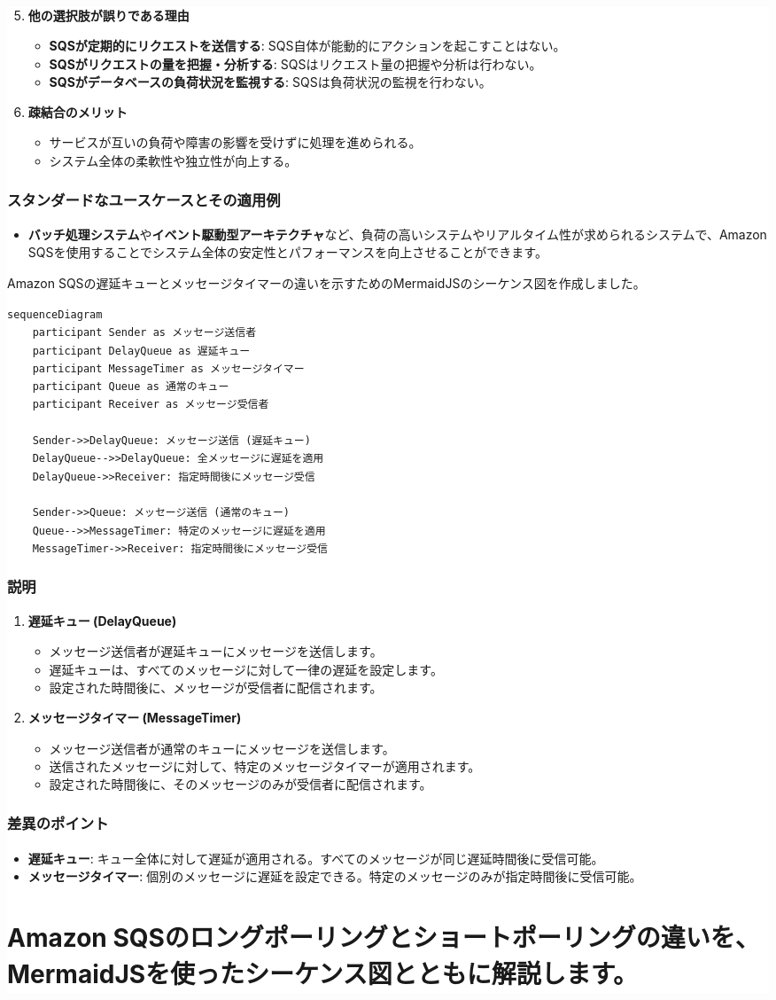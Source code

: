 5. **他の選択肢が誤りである理由**
   - **SQSが定期的にリクエストを送信する**: SQS自体が能動的にアクションを起こすことはない。
   - **SQSがリクエストの量を把握・分析する**: SQSはリクエスト量の把握や分析は行わない。
   - **SQSがデータベースの負荷状況を監視する**: SQSは負荷状況の監視を行わない。

6. **疎結合のメリット**
   - サービスが互いの負荷や障害の影響を受けずに処理を進められる。
   - システム全体の柔軟性や独立性が向上する。

### スタンダードなユースケースとその適用例

- **バッチ処理システム**や**イベント駆動型アーキテクチャ**など、負荷の高いシステムやリアルタイム性が求められるシステムで、Amazon SQSを使用することでシステム全体の安定性とパフォーマンスを向上させることができます。

Amazon SQSの遅延キューとメッセージタイマーの違いを示すためのMermaidJSのシーケンス図を作成しました。

```mermaid
sequenceDiagram
    participant Sender as メッセージ送信者
    participant DelayQueue as 遅延キュー
    participant MessageTimer as メッセージタイマー
    participant Queue as 通常のキュー
    participant Receiver as メッセージ受信者
    
    Sender->>DelayQueue: メッセージ送信 (遅延キュー)
    DelayQueue-->>DelayQueue: 全メッセージに遅延を適用
    DelayQueue->>Receiver: 指定時間後にメッセージ受信
    
    Sender->>Queue: メッセージ送信 (通常のキュー)
    Queue-->>MessageTimer: 特定のメッセージに遅延を適用
    MessageTimer->>Receiver: 指定時間後にメッセージ受信
```

### 説明

1. **遅延キュー (DelayQueue)**
   - メッセージ送信者が遅延キューにメッセージを送信します。
   - 遅延キューは、すべてのメッセージに対して一律の遅延を設定します。
   - 設定された時間後に、メッセージが受信者に配信されます。

2. **メッセージタイマー (MessageTimer)**
   - メッセージ送信者が通常のキューにメッセージを送信します。
   - 送信されたメッセージに対して、特定のメッセージタイマーが適用されます。
   - 設定された時間後に、そのメッセージのみが受信者に配信されます。

### 差異のポイント

- **遅延キュー**: キュー全体に対して遅延が適用される。すべてのメッセージが同じ遅延時間後に受信可能。
- **メッセージタイマー**: 個別のメッセージに遅延を設定できる。特定のメッセージのみが指定時間後に受信可能。


# Amazon SQSのロングポーリングとショートポーリングの違いを、MermaidJSを使ったシーケンス図とともに解説します。
